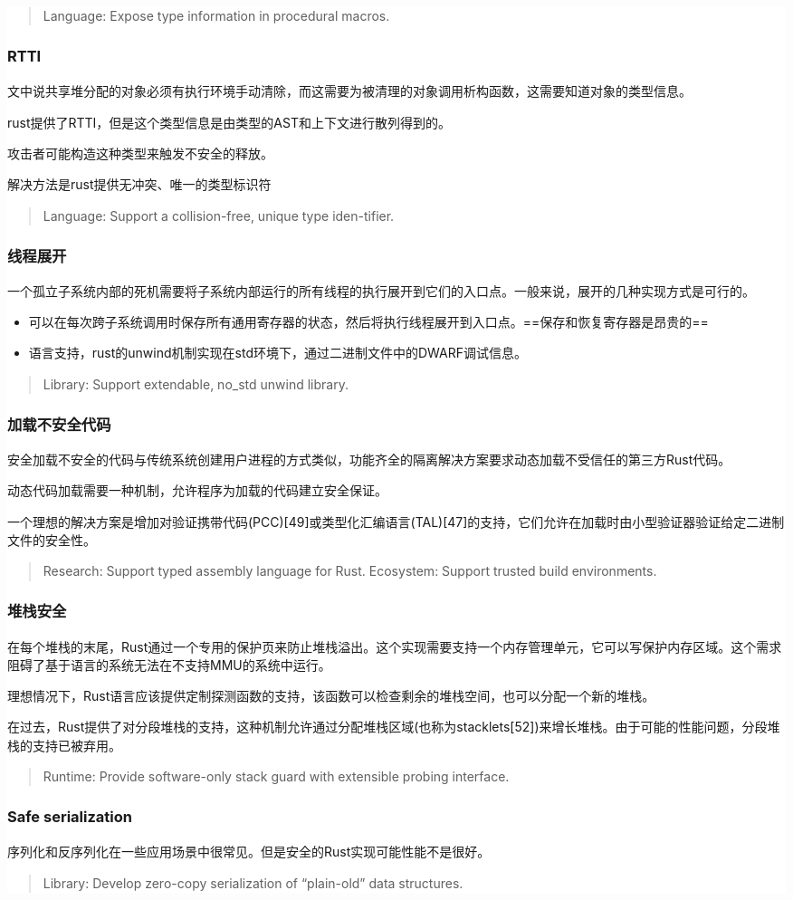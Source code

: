 > Language: Expose type information in procedural macros.



### RTTI

文中说共享堆分配的对象必须有执行环境手动清除，而这需要为被清理的对象调用析构函数，这需要知道对象的类型信息。

rust提供了RTTI，但是这个类型信息是由类型的AST和上下文进行散列得到的。

攻击者可能构造这种类型来触发不安全的释放。



解决方法是rust提供无冲突、唯一的类型标识符

> Language: Support a collision-free, unique type iden-tifier.



### 线程展开

一个孤立子系统内部的死机需要将子系统内部运行的所有线程的执行展开到它们的入口点。一般来说，展开的几种实现方式是可行的。

- 可以在每次跨子系统调用时保存所有通用寄存器的状态，然后将执行线程展开到入口点。==保存和恢复寄存器是昂贵的==

- 语言支持，rust的unwind机制实现在std环境下，通过二进制文件中的DWARF调试信息。



> Library: Support extendable, no_std unwind library.



### 加载不安全代码

安全加载不安全的代码与传统系统创建用户进程的方式类似，功能齐全的隔离解决方案要求动态加载不受信任的第三方Rust代码。

动态代码加载需要一种机制，允许程序为加载的代码建立安全保证。

一个理想的解决方案是增加对验证携带代码(PCC)[49]或类型化汇编语言(TAL)[47]的支持，它们允许在加载时由小型验证器验证给定二进制文件的安全性。



>Research: Support typed assembly language for Rust.
>Ecosystem: Support trusted build environments.



### 堆栈安全

在每个堆栈的末尾，Rust通过一个专用的保护页来防止堆栈溢出。这个实现需要支持一个内存管理单元，它可以写保护内存区域。这个需求阻碍了基于语言的系统无法在不支持MMU的系统中运行。

理想情况下，Rust语言应该提供定制探测函数的支持，该函数可以检查剩余的堆栈空间，也可以分配一个新的堆栈。

在过去，Rust提供了对分段堆栈的支持，这种机制允许通过分配堆栈区域(也称为stacklets[52])来增长堆栈。由于可能的性能问题，分段堆栈的支持已被弃用。



> Runtime: Provide software-only stack guard with extensible probing interface.



### Safe serialization

序列化和反序列化在一些应用场景中很常见。但是安全的Rust实现可能性能不是很好。

> Library: Develop zero-copy serialization of “plain-old” data structures.